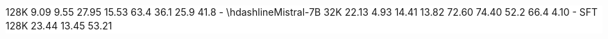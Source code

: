 <th class="ltx_td ltx_align_center ltx_th ltx_th_row ltx_border_r" id="S5.T1.33.31.34.3.2" style="padding-top:1pt;padding-bottom:1pt;">128K</th>
<td class="ltx_td" id="S5.T1.33.31.34.3.3" style="padding-top:1pt;padding-bottom:1pt;"></td>
<td class="ltx_td ltx_align_center" id="S5.T1.33.31.34.3.4" style="padding-top:1pt;padding-bottom:1pt;">9.09</td>
<td class="ltx_td ltx_align_center" id="S5.T1.33.31.34.3.5" style="padding-top:1pt;padding-bottom:1pt;">9.55</td>
<td class="ltx_td ltx_align_center" id="S5.T1.33.31.34.3.6" style="padding-top:1pt;padding-bottom:1pt;">27.95</td>
<td class="ltx_td ltx_align_center" id="S5.T1.33.31.34.3.7" style="padding-top:1pt;padding-bottom:1pt;">15.53</td>
<td class="ltx_td" id="S5.T1.33.31.34.3.8" style="padding-top:1pt;padding-bottom:1pt;"></td>
<td class="ltx_td ltx_align_center" id="S5.T1.33.31.34.3.9" style="padding-top:1pt;padding-bottom:1pt;">63.4</td>
<td class="ltx_td ltx_align_center" id="S5.T1.33.31.34.3.10" style="padding-top:1pt;padding-bottom:1pt;">36.1</td>
<td class="ltx_td ltx_align_center" id="S5.T1.33.31.34.3.11" style="padding-top:1pt;padding-bottom:1pt;">25.9</td>
<td class="ltx_td ltx_align_center" id="S5.T1.33.31.34.3.12" style="padding-top:1pt;padding-bottom:1pt;">41.8</td>
<td class="ltx_td" id="S5.T1.33.31.34.3.13" style="padding-top:1pt;padding-bottom:1pt;"></td>
<td class="ltx_td ltx_align_center" id="S5.T1.33.31.34.3.14" style="padding-top:1pt;padding-bottom:1pt;">-</td>
</tr>
<tr class="ltx_tr" id="S5.T1.33.31.35.4">
<th class="ltx_td ltx_align_left ltx_th ltx_th_row ltx_border_r" id="S5.T1.33.31.35.4.1" style="padding-top:1pt;padding-bottom:1pt;">
<span class="ltx_ERROR undefined" id="S5.T1.33.31.35.4.1.1">\hdashline</span>Mistral-7B</th>
<th class="ltx_td ltx_align_center ltx_th ltx_th_row ltx_border_r" id="S5.T1.33.31.35.4.2" style="padding-top:1pt;padding-bottom:1pt;">32K</th>
<td class="ltx_td" id="S5.T1.33.31.35.4.3" style="padding-top:1pt;padding-bottom:1pt;"></td>
<td class="ltx_td ltx_align_center" id="S5.T1.33.31.35.4.4" style="padding-top:1pt;padding-bottom:1pt;">22.13</td>
<td class="ltx_td ltx_align_center" id="S5.T1.33.31.35.4.5" style="padding-top:1pt;padding-bottom:1pt;">4.93</td>
<td class="ltx_td ltx_align_center" id="S5.T1.33.31.35.4.6" style="padding-top:1pt;padding-bottom:1pt;">14.41</td>
<td class="ltx_td ltx_align_center" id="S5.T1.33.31.35.4.7" style="padding-top:1pt;padding-bottom:1pt;">13.82</td>
<td class="ltx_td" id="S5.T1.33.31.35.4.8" style="padding-top:1pt;padding-bottom:1pt;"></td>
<td class="ltx_td ltx_align_center" id="S5.T1.33.31.35.4.9" style="padding-top:1pt;padding-bottom:1pt;">72.60</td>
<td class="ltx_td ltx_align_center" id="S5.T1.33.31.35.4.10" style="padding-top:1pt;padding-bottom:1pt;">74.40</td>
<td class="ltx_td ltx_align_center" id="S5.T1.33.31.35.4.11" style="padding-top:1pt;padding-bottom:1pt;">52.2</td>
<td class="ltx_td ltx_align_center" id="S5.T1.33.31.35.4.12" style="padding-top:1pt;padding-bottom:1pt;">66.4</td>
<td class="ltx_td" id="S5.T1.33.31.35.4.13" style="padding-top:1pt;padding-bottom:1pt;"></td>
<td class="ltx_td ltx_align_center" id="S5.T1.33.31.35.4.14" style="padding-top:1pt;padding-bottom:1pt;">4.10</td>
</tr>
<tr class="ltx_tr" id="S5.T1.33.31.36.5">
<th class="ltx_td ltx_align_left ltx_th ltx_th_row ltx_border_r" id="S5.T1.33.31.36.5.1" style="padding-top:1pt;padding-bottom:1pt;">- SFT</th>
<th class="ltx_td ltx_align_center ltx_th ltx_th_row ltx_border_r" id="S5.T1.33.31.36.5.2" style="padding-top:1pt;padding-bottom:1pt;">128K</th>
<td class="ltx_td" id="S5.T1.33.31.36.5.3" style="padding-top:1pt;padding-bottom:1pt;"></td>
<td class="ltx_td ltx_align_center" id="S5.T1.33.31.36.5.4" style="padding-top:1pt;padding-bottom:1pt;">23.44</td>
<td class="ltx_td ltx_align_center" id="S5.T1.33.31.36.5.5" style="padding-top:1pt;padding-bottom:1pt;">13.45</td>
<td class="ltx_td ltx_align_center" id="S5.T1.33.31.36.5.6" style="padding-top:1pt;padding-bottom:1pt;">53.21</td>